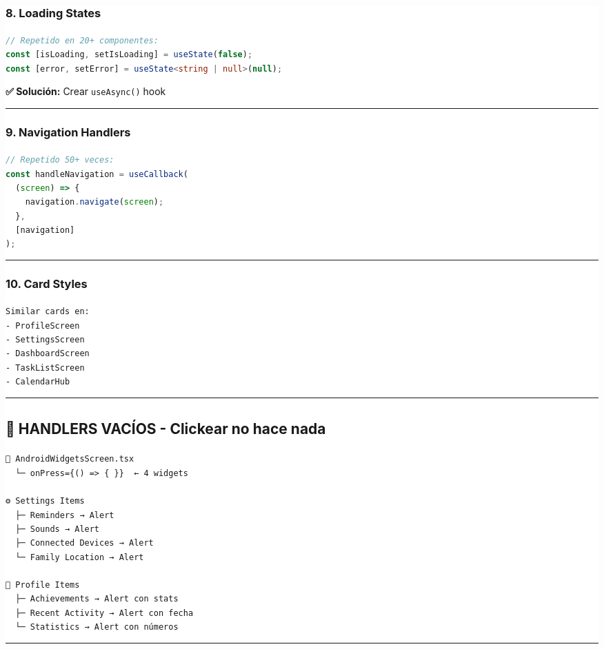 
### 8. Loading States

```typescript
// Repetido en 20+ componentes:
const [isLoading, setIsLoading] = useState(false);
const [error, setError] = useState<string | null>(null);
```

**✅ Solución:** Crear `useAsync()` hook

---

### 9. Navigation Handlers

```typescript
// Repetido 50+ veces:
const handleNavigation = useCallback(
  (screen) => {
    navigation.navigate(screen);
  },
  [navigation]
);
```

---

### 10. Card Styles

```
Similar cards en:
- ProfileScreen
- SettingsScreen
- DashboardScreen
- TaskListScreen
- CalendarHub
```

---

## 🐛 HANDLERS VACÍOS - Clickear no hace nada

```
📱 AndroidWidgetsScreen.tsx
  └─ onPress={() => { }}  ← 4 widgets

⚙️ Settings Items
  ├─ Reminders → Alert
  ├─ Sounds → Alert
  ├─ Connected Devices → Alert
  └─ Family Location → Alert

👤 Profile Items
  ├─ Achievements → Alert con stats
  ├─ Recent Activity → Alert con fecha
  └─ Statistics → Alert con números
```

---
